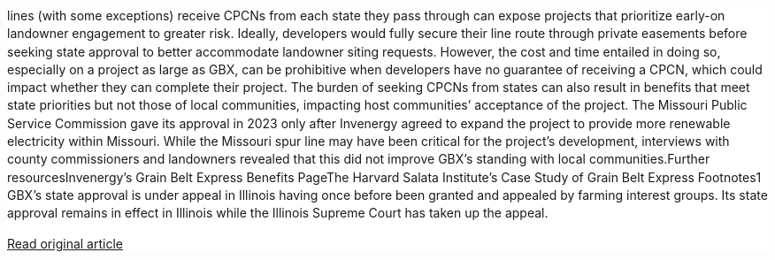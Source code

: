 lines (with some exceptions) receive CPCNs from each state they pass through can expose projects that prioritize early-on landowner engagement to greater risk. Ideally, developers would fully secure their line route through private easements before seeking state approval to better accommodate landowner siting requests. However, the cost and time entailed in doing so, especially on a project as large as GBX, can be prohibitive when developers have no guarantee of receiving a CPCN, which could impact whether they can complete their project. The burden of seeking CPCNs from states can also result in benefits that meet state priorities but not those of local communities, impacting host communities’ acceptance of the project. The Missouri Public Service Commission gave its approval in 2023 only after Invenergy agreed to expand the project to provide more renewable electricity within Missouri. While the Missouri spur line may have been critical for the project’s development, interviews with county commissioners and landowners revealed that this did not improve GBX’s standing with local communities.Further resourcesInvenergy’s Grain Belt Express Benefits PageThe Harvard Salata Institute’s Case Study of Grain Belt Express&nbsp;Footnotes1 GBX’s state approval is under appeal in Illinois having once before been granted and appealed by farming interest groups. Its state approval remains in effect in Illinois while the Illinois Supreme Court has taken up the appeal.

[Read original article](https://www.wri.org/snapshots/community-benefits-snapshot-grain-belt-express-community-engagement-and-benefits)
